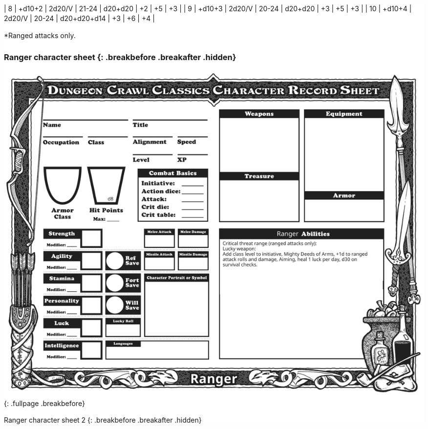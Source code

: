 | 8     | +d10+2 | 2d20/V   | 21-24   | d20+d20     | +2  | +5   | +3   |
| 9     | +d10+3 | 2d20/V   | 20-24   | d20+d20     | +3  | +5   | +3   |
| 10    | +d10+4 | 2d20/V   | 20-24   | d20+d20+d14 | +3  | +6   | +4   |

*Ranged attacks only.




### Ranger character sheet {: .breakbefore .breakafter .hidden}

[![](charactersheets/RangerSheet.svg)](charactersheets/RangerSheet.pdf)
{: .fullpage .breakbefore}

Ranger character sheet 2
{: .breakbefore .breakafter .hidden}
